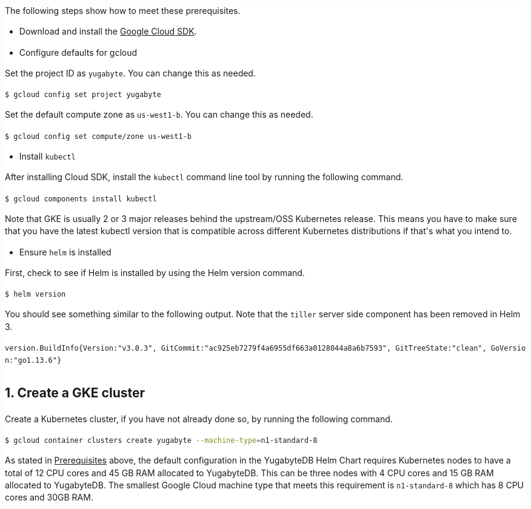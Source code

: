 The following steps show how to meet these prerequisites.

- Download and install the [Google Cloud SDK](https://cloud.google.com/sdk/downloads/).

- Configure defaults for gcloud

Set the project ID as `yugabyte`. You can change this as needed.

```sh
$ gcloud config set project yugabyte
```

Set the default compute zone as `us-west1-b`. You can change this as needed.

```sh
$ gcloud config set compute/zone us-west1-b
```

- Install `kubectl`

After installing Cloud SDK, install the `kubectl` command line tool by running the following command.

```sh
$ gcloud components install kubectl
```

Note that GKE is usually 2 or 3 major releases behind the upstream/OSS Kubernetes release. This means you have to make sure that you have the latest kubectl version that is compatible across different Kubernetes distributions if that's what you intend to.

- Ensure `helm` is installed

First, check to see if Helm is installed by using the Helm version command.

```sh
$ helm version
```

You should see something similar to the following output. Note that the `tiller` server side component has been removed in Helm 3.

```output
version.BuildInfo{Version:"v3.0.3", GitCommit:"ac925eb7279f4a6955df663a0128044a8a6b7593", GitTreeState:"clean", GoVersion:"go1.13.6"}
```

## 1. Create a GKE cluster

Create a Kubernetes cluster, if you have not already done so, by running the following command.

```sh
$ gcloud container clusters create yugabyte --machine-type=n1-standard-8
```

As stated in [Prerequisites](#prerequisites) above, the default configuration in the YugabyteDB Helm Chart requires Kubernetes nodes to have a total of 12 CPU cores and 45 GB RAM allocated to YugabyteDB. This can be three nodes with 4 CPU cores and 15 GB RAM allocated to YugabyteDB. The smallest Google Cloud machine type that meets this requirement is `n1-standard-8` which has 8 CPU cores and 30GB RAM.

